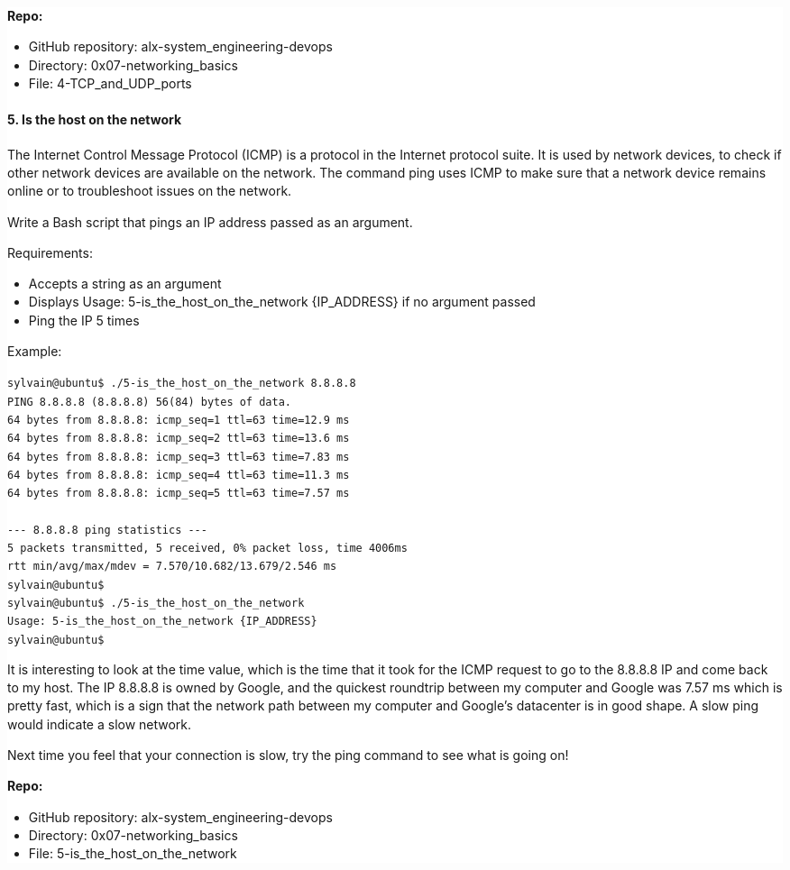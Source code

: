 **Repo:**

* GitHub repository: alx-system_engineering-devops
* Directory: 0x07-networking_basics
* File: 4-TCP_and_UDP_ports

#### 5. Is the host on the network

The Internet Control Message Protocol (ICMP) is a protocol in the Internet protocol suite. It is used by network devices, to check if other network devices are available on the network. The command ping uses ICMP to make sure that a network device remains online or to troubleshoot issues on the network.

Write a Bash script that pings an IP address passed as an argument.

Requirements:

* Accepts a string as an argument
* Displays Usage: 5-is_the_host_on_the_network {IP_ADDRESS} if no argument passed
* Ping the IP 5 times

Example:

```
sylvain@ubuntu$ ./5-is_the_host_on_the_network 8.8.8.8
PING 8.8.8.8 (8.8.8.8) 56(84) bytes of data.
64 bytes from 8.8.8.8: icmp_seq=1 ttl=63 time=12.9 ms
64 bytes from 8.8.8.8: icmp_seq=2 ttl=63 time=13.6 ms
64 bytes from 8.8.8.8: icmp_seq=3 ttl=63 time=7.83 ms
64 bytes from 8.8.8.8: icmp_seq=4 ttl=63 time=11.3 ms
64 bytes from 8.8.8.8: icmp_seq=5 ttl=63 time=7.57 ms

--- 8.8.8.8 ping statistics ---
5 packets transmitted, 5 received, 0% packet loss, time 4006ms
rtt min/avg/max/mdev = 7.570/10.682/13.679/2.546 ms
sylvain@ubuntu$
sylvain@ubuntu$ ./5-is_the_host_on_the_network
Usage: 5-is_the_host_on_the_network {IP_ADDRESS}
sylvain@ubuntu$
```

It is interesting to look at the time value, which is the time that it took for the ICMP request to go to the 8.8.8.8 IP and come back to my host. The IP 8.8.8.8 is owned by Google, and the quickest roundtrip between my computer and Google was 7.57 ms which is pretty fast, which is a sign that the network path between my computer and Google’s datacenter is in good shape. A slow ping would indicate a slow network.

Next time you feel that your connection is slow, try the ping command to see what is going on!

**Repo:**

* GitHub repository: alx-system_engineering-devops
* Directory: 0x07-networking_basics
* File: 5-is_the_host_on_the_network
